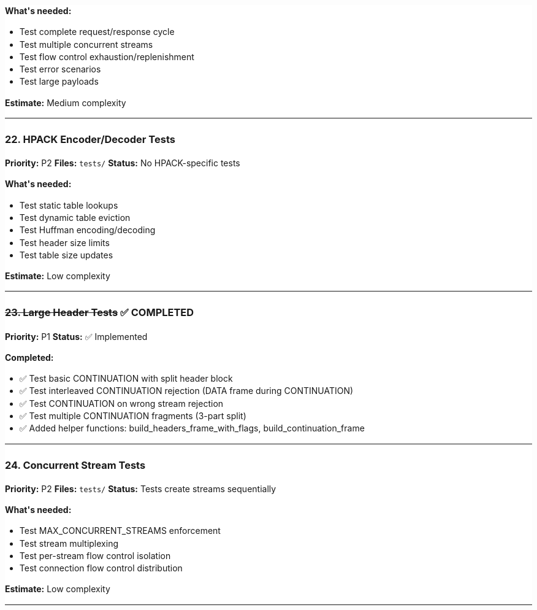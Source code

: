 **What's needed:**
- Test complete request/response cycle
- Test multiple concurrent streams
- Test flow control exhaustion/replenishment
- Test error scenarios
- Test large payloads

**Estimate:** Medium complexity

---

### 22. HPACK Encoder/Decoder Tests
**Priority:** P2
**Files:** `tests/`
**Status:** No HPACK-specific tests

**What's needed:**
- Test static table lookups
- Test dynamic table eviction
- Test Huffman encoding/decoding
- Test header size limits
- Test table size updates

**Estimate:** Low complexity

---

### ~~23. Large Header Tests~~ ✅ COMPLETED
**Priority:** P1
**Status:** ✅ Implemented

**Completed:**
- ✅ Test basic CONTINUATION with split header block
- ✅ Test interleaved CONTINUATION rejection (DATA frame during CONTINUATION)
- ✅ Test CONTINUATION on wrong stream rejection
- ✅ Test multiple CONTINUATION fragments (3-part split)
- ✅ Added helper functions: build_headers_frame_with_flags, build_continuation_frame

---

### 24. Concurrent Stream Tests
**Priority:** P2
**Files:** `tests/`
**Status:** Tests create streams sequentially

**What's needed:**
- Test MAX_CONCURRENT_STREAMS enforcement
- Test stream multiplexing
- Test per-stream flow control isolation
- Test connection flow control distribution

**Estimate:** Low complexity

---
